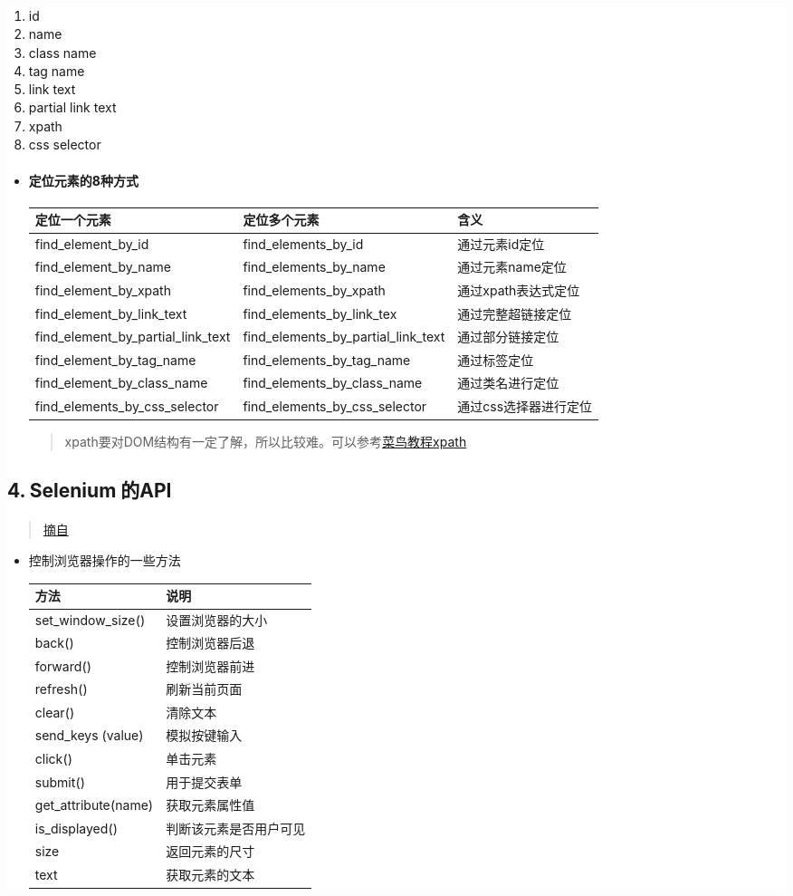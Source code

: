    1. id
   2. name
   3. class name
   4. tag name
   5. link text
   6. partial link text
   7. xpath
   8. css selector

   

 + #### 定位元素的8种方式

   | 定位一个元素                      | 定位多个元素                       | 含义                  |
   | --------------------------------- | ---------------------------------- | --------------------- |
   | find_element_by_id                | find_elements_by_id                | 通过元素id定位        |
   | find_element_by_name              | find_elements_by_name              | 通过元素name定位      |
   | find_element_by_xpath             | find_elements_by_xpath             | 通过xpath表达式定位   |
   | find_element_by_link_text         | find_elements_by_link_tex          | 通过完整超链接定位    |
   | find_element_by_partial_link_text | find_elements_by_partial_link_text | 通过部分链接定位      |
   | find_element_by_tag_name          | find_elements_by_tag_name          | 通过标签定位          |
   | find_element_by_class_name        | find_elements_by_class_name        | 通过类名进行定位      |
   | find_elements_by_css_selector     | find_elements_by_css_selector      | 通过css选择器进行定位 |

   > xpath要对DOM结构有一定了解，所以比较难。可以参考[菜鸟教程xpath](http://www.runoob.com/xpath/xpath-tutorial.html)



## 4. Selenium 的API

> [摘自](https://blog.csdn.net/weixin_36279318/article/details/79475388)

 + 控制浏览器操作的一些方法

   | 方法                | 说明                   |
   | ------------------- | ---------------------- |
   | set_window_size()   | 设置浏览器的大小       |
   | back()              | 控制浏览器后退         |
   | forward()           | 控制浏览器前进         |
   | refresh()           | 刷新当前页面           |
   | clear()             | 清除文本               |
   | send_keys (value)   | 模拟按键输入           |
   | click()             | 单击元素               |
   | submit()            | 用于提交表单           |
   | get_attribute(name) | 获取元素属性值         |
   | is_displayed()      | 判断该元素是否用户可见 |
   | size                | 返回元素的尺寸         |
   | text                | 获取元素的文本         |
